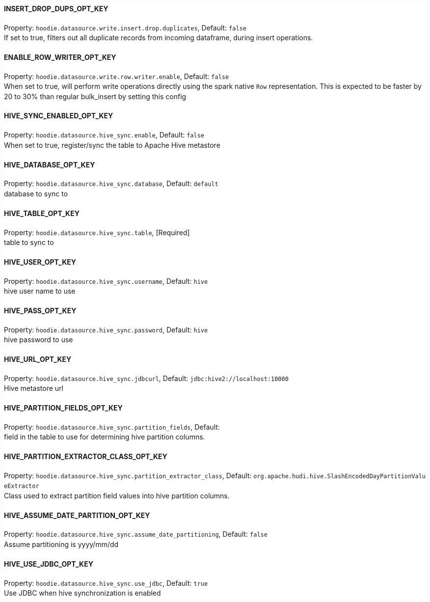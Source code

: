 #### INSERT_DROP_DUPS_OPT_KEY
  Property: `hoodie.datasource.write.insert.drop.duplicates`, Default: `false` <br/>
  If set to true, filters out all duplicate records from incoming dataframe, during insert operations. 

#### ENABLE_ROW_WRITER_OPT_KEY
Property: `hoodie.datasource.write.row.writer.enable`, Default: `false` <br/>
When set to true, will perform write operations directly using the spark native `Row`
representation. This is expected to be faster by 20 to 30% than regular bulk_insert by setting this config

#### HIVE_SYNC_ENABLED_OPT_KEY
  Property: `hoodie.datasource.hive_sync.enable`, Default: `false` <br/>
  When set to true, register/sync the table to Apache Hive metastore
  
#### HIVE_DATABASE_OPT_KEY
  Property: `hoodie.datasource.hive_sync.database`, Default: `default` <br/>
  database to sync to
  
#### HIVE_TABLE_OPT_KEY
  Property: `hoodie.datasource.hive_sync.table`, [Required] <br/>
  table to sync to
  
#### HIVE_USER_OPT_KEY
  Property: `hoodie.datasource.hive_sync.username`, Default: `hive` <br/>
  hive user name to use
  
#### HIVE_PASS_OPT_KEY
  Property: `hoodie.datasource.hive_sync.password`, Default: `hive` <br/>
  hive password to use
  
#### HIVE_URL_OPT_KEY
  Property: `hoodie.datasource.hive_sync.jdbcurl`, Default: `jdbc:hive2://localhost:10000` <br/>
  Hive metastore url
  
#### HIVE_PARTITION_FIELDS_OPT_KEY
  Property: `hoodie.datasource.hive_sync.partition_fields`, Default: ` ` <br/>
  field in the table to use for determining hive partition columns.
  
#### HIVE_PARTITION_EXTRACTOR_CLASS_OPT_KEY
  Property: `hoodie.datasource.hive_sync.partition_extractor_class`, Default: `org.apache.hudi.hive.SlashEncodedDayPartitionValueExtractor` <br/>
  Class used to extract partition field values into hive partition columns.
  
#### HIVE_ASSUME_DATE_PARTITION_OPT_KEY
  Property: `hoodie.datasource.hive_sync.assume_date_partitioning`, Default: `false` <br/>
  Assume partitioning is yyyy/mm/dd
  
#### HIVE_USE_JDBC_OPT_KEY
  Property: `hoodie.datasource.hive_sync.use_jdbc`, Default: `true` <br/>
  Use JDBC when hive synchronization is enabled
